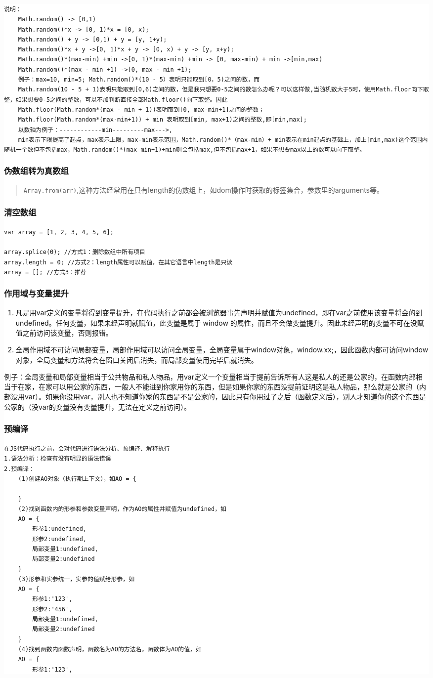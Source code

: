     说明：
        Math.random() -> [0,1)
        Math.random()*x -> [0, 1)*x = [0, x);
        Math.random() + y -> [0,1) + y = [y, 1+y);
        Math.random()*x + y ->[0, 1)*x + y -> [0, x) + y -> [y, x+y);
        Math.random()*(max-min) +min ->[0, 1)*(max-min) +min -> [0, max-min) + min ->[min,max)
        Math.random()*(max - min +1) ->[0, max - min +1);
        例子：max=10, min=5; Math.random()*(10 - 5）表明只能取到[0，5)之间的数，而
        Math.random(10 - 5 + 1)表明只能取到[0,6)之间的数，但是我只想要0-5之间的数怎么办呢？可以这样做,当随机数大于5时，使用Math.floor向下取整，如果想要0-5之间的整数，可以不加判断直接全部Math.floor()向下取整。因此
        Math.floor(Math.random*(max - min + 1))表明取到[0, max-min+1]之间的整数；
        Math.floor(Math.random*(max-min+1)) + min 表明取到[min, max+1)之间的整数,即[min,max];
        以数轴为例子：------------min---------max--->,
        min表示下限提高了起点，max表示上限，max-min表示范围，Math.random()*（max-min）+ min表示在min起点的基础上，加上[min,max)这个范围内随机一个数但不包括max，Math.random()*(max-min+1)+min则会包括max,但不包括max+1，如果不想要max以上的数可以向下取整。

### 伪数组转为真数组
>```Array.from(arr)```,这种方法经常用在只有length的伪数组上，如dom操作时获取的标签集合，参数里的arguments等。

### 清空数组

```
var array = [1, 2, 3, 4, 5, 6];

array.splice(0); //方式1：删除数组中所有项目
array.length = 0; //方式2：length属性可以赋值，在其它语言中length是只读
array = []; //方式3：推荐
```

### 作用域与变量提升

1. 凡是用var定义的变量将得到变量提升，在代码执行之前都会被浏览器事先声明并赋值为undefined，即在var之前使用该变量将会的到undefined。任何变量，如果未经声明就赋值，此变量是属于 window 的属性，而且不会做变量提升。因此未经声明的变量不可在没赋值之前访问该变量，否则报错。

2. 全局作用域不可访问局部变量，局部作用域可以访问全局变量，全局变量属于window对象，window.xx;，因此函数内部可访问window对象，全局变量和方法将会在窗口关闭后消失，而局部变量使用完毕后就消失。

例子：全局变量和局部变量相当于公共物品和私人物品，用var定义一个变量相当于提前告诉所有人这是私人的还是公家的，在函数内部相当于在家，在家可以用公家的东西，一般人不能进到你家用你的东西，但是如果你家的东西没提前证明这是私人物品，那么就是公家的（内部没用var）。如果你没用var，别人也不知道你家的东西是不是公家的，因此只有你用过了之后（函数定义后），别人才知道你的这个东西是公家的（没var的变量没有变量提升，无法在定义之前访问）。

### 预编译
    在JS代码执行之前，会对代码进行语法分析、预编译、解释执行
    1.语法分析：检查有没有明显的语法错误
    2.预编译：
        (1)创建AO对象（执行期上下文），如AO = {

        }
        (2)找到函数内的形参和参数变量声明，作为AO的属性并赋值为undefined，如
        AO = {
            形参1:undefined,
            形参2:undefined,
            局部变量1:undefined,
            局部变量2:undefined
        }
        (3)形参和实参统一，实参的值赋给形参，如
        AO = {
            形参1:'123',
            形参2:'456',
            局部变量1:undefined,
            局部变量2:undefined
        }
        (4)找到函数内函数声明，函数名为AO的方法名，函数体为AO的值，如
        AO = {
            形参1:'123',